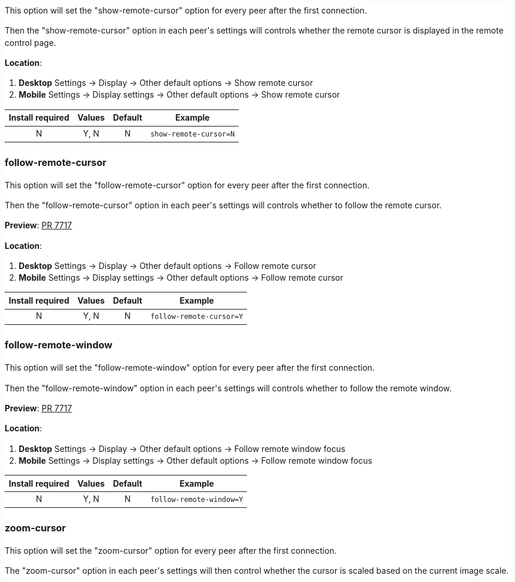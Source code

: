 This option will set the "show-remote-cursor" option for every peer after the first connection.

Then the "show-remote-cursor" option in each peer's settings will controls whether the remote cursor is displayed in the remote control page.

**Location**:

1. **Desktop** Settings → Display → Other default options → Show remote cursor
2. **Mobile** Settings → Display settings → Other default options → Show remote cursor

| Install required | Values | Default | Example |
| :------: | :------: | :------: | :------: |
| N | Y, N | N | `show-remote-cursor=N` |

### follow-remote-cursor

This option will set the "follow-remote-cursor" option for every peer after the first connection.

Then the "follow-remote-cursor" option in each peer's settings will controls whether to follow the remote cursor.

**Preview**: [PR 7717](https://github.com/rustdesk/rustdesk/pull/7717)

**Location**:

1. **Desktop** Settings → Display → Other default options → Follow remote cursor
2. **Mobile** Settings → Display settings → Other default options → Follow remote cursor

| Install required | Values | Default | Example |
| :------: | :------: | :------: | :------: |
| N | Y, N | N | `follow-remote-cursor=Y` |

### follow-remote-window

This option will set the "follow-remote-window" option for every peer after the first connection.

Then the "follow-remote-window" option in each peer's settings will controls whether to follow the remote window.

**Preview**: [PR 7717](https://github.com/rustdesk/rustdesk/pull/7717)

**Location**:

1. **Desktop** Settings → Display → Other default options → Follow remote window focus
2. **Mobile** Settings → Display settings → Other default options → Follow remote window focus

| Install required | Values | Default | Example |
| :------: | :------: | :------: | :------: |
| N | Y, N | N | `follow-remote-window=Y` |

### zoom-cursor

This option will set the "zoom-cursor" option for every peer after the first connection.

The "zoom-cursor" option in each peer's settings will then control whether the cursor is scaled based on the current image scale.
